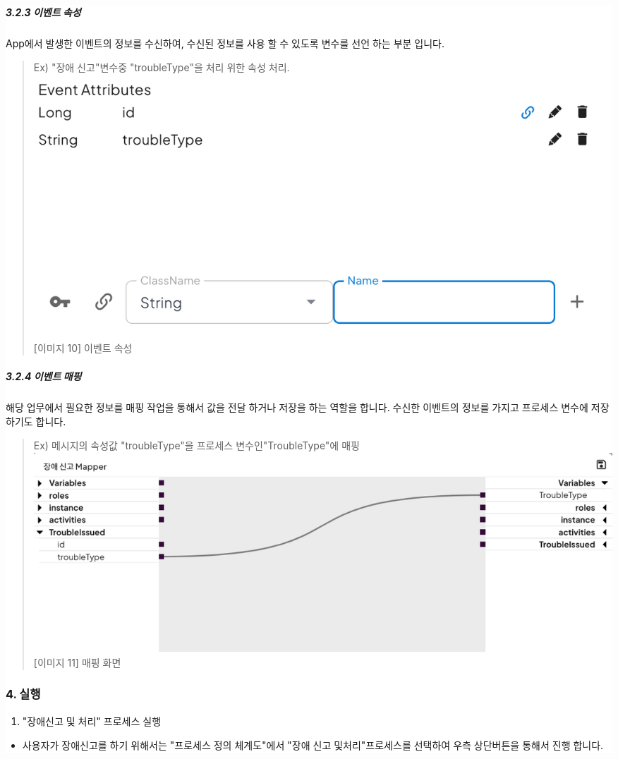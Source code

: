 ##### 3.2.3 이벤트 속성
App에서 발생한 이벤트의 정보를 수신하여, 수신된 정보를 사용 할 수 있도록 변수를 선언 하는 부분 입니다.
> Ex) "장애 신고"변수중 "troubleType"을 처리 위한 속성 처리. 
![IMAGE](../../uengine-image/121.png)
[이미지 10] 이벤트 속성

##### 3.2.4 이벤트 매핑
해당 업무에서 필요한 정보를 매핑 작업을 통해서 값을 전달 하거나 저장을 하는 역할을 합니다. 수신한 이벤트의 정보를 가지고 프로세스 변수에 저장하기도 합니다.
> Ex) 메시지의 속성값 "troubleType"을 프로세스 변수인"TroubleType"에 매핑
![IMAGE](../../uengine-image/107.png)
[이미지 11] 매핑 화면



### 4. 실행

1. "장애신고 및 처리" 프로세스 실행
- 사용자가 장애신고를 하기 위해서는 "프로세스 정의 체계도"에서 "장애 신고 및처리"프로세스를 선택하여 우측 상단버튼을 통해서 진행 합니다.
